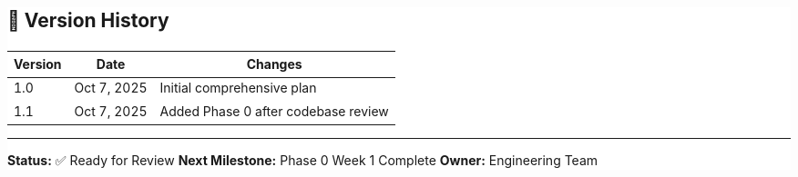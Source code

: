 ## 📅 Version History

| Version | Date | Changes |
|---------|------|---------|
| 1.0 | Oct 7, 2025 | Initial comprehensive plan |
| 1.1 | Oct 7, 2025 | Added Phase 0 after codebase review |

---

**Status:** ✅ Ready for Review
**Next Milestone:** Phase 0 Week 1 Complete
**Owner:** Engineering Team
